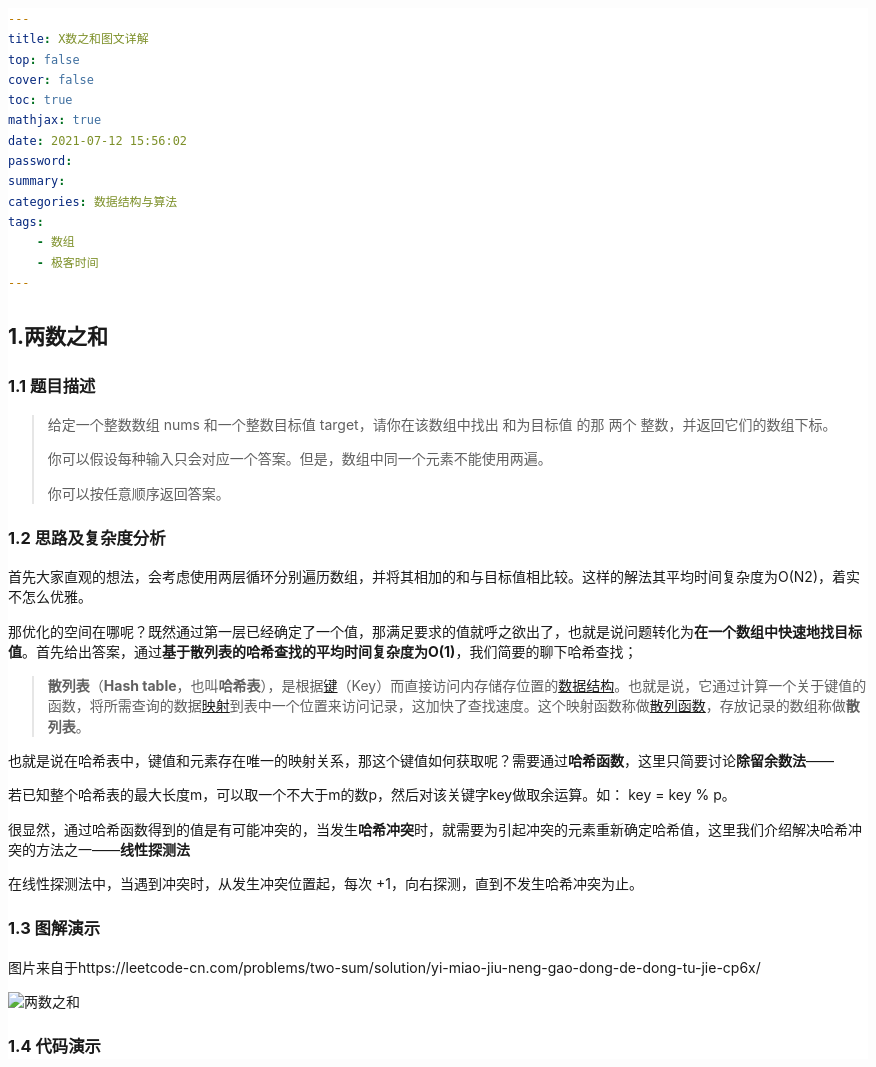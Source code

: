 ```yaml
---
title: X数之和图文详解
top: false
cover: false
toc: true
mathjax: true
date: 2021-07-12 15:56:02
password:
summary:
categories: 数据结构与算法
tags: 
	- 数组
	- 极客时间
---
```


## 1.两数之和

### 1.1 题目描述

> 给定一个整数数组 nums 和一个整数目标值 target，请你在该数组中找出 和为目标值 的那 两个 整数，并返回它们的数组下标。
>
> 你可以假设每种输入只会对应一个答案。但是，数组中同一个元素不能使用两遍。
>
> 你可以按任意顺序返回答案。

### 1.2 思路及复杂度分析

首先大家直观的想法，会考虑使用两层循环分别遍历数组，并将其相加的和与目标值相比较。这样的解法其平均时间复杂度为O(N2)，着实不怎么优雅。

那优化的空间在哪呢？既然通过第一层已经确定了一个值，那满足要求的值就呼之欲出了，也就是说问题转化为**在一个数组中快速地找目标值**。首先给出答案，通过**基于散列表的哈希查找的平均时间复杂度为O(1)**，我们简要的聊下哈希查找；

> **散列表**（**Hash table**，也叫**哈希表**），是根据[键](https://zh.wikipedia.org/wiki/鍵)（Key）而直接访问内存储存位置的[数据结构](https://zh.wikipedia.org/wiki/数据结构)。也就是说，它通过计算一个关于键值的函数，将所需查询的数据[映射](https://zh.wikipedia.org/wiki/映射)到表中一个位置来访问记录，这加快了查找速度。这个映射函数称做[散列函数](https://zh.wikipedia.org/wiki/散列函数)，存放记录的数组称做**散列表**。

也就是说在哈希表中，键值和元素存在唯一的映射关系，那这个键值如何获取呢？需要通过**哈希函数**，这里只简要讨论**除留余数法**——

若已知整个哈希表的最大长度m，可以取一个不大于m的数p，然后对该关键字key做取余运算。如： key = key % p。

很显然，通过哈希函数得到的值是有可能冲突的，当发生**哈希冲突**时，就需要为引起冲突的元素重新确定哈希值，这里我们介绍解决哈希冲突的方法之一——**线性探测法**

在线性探测法中，当遇到冲突时，从发生冲突位置起，每次 +1，向右探测，直到不发生哈希冲突为止。

### 1.3 图解演示

图片来自于https://leetcode-cn.com/problems/two-sum/solution/yi-miao-jiu-neng-gao-dong-de-dong-tu-jie-cp6x/

![两数之和](https://pic.leetcode-cn.com/1610336380-bKlBYP-file_1610336383206)

### 1.4 代码演示
